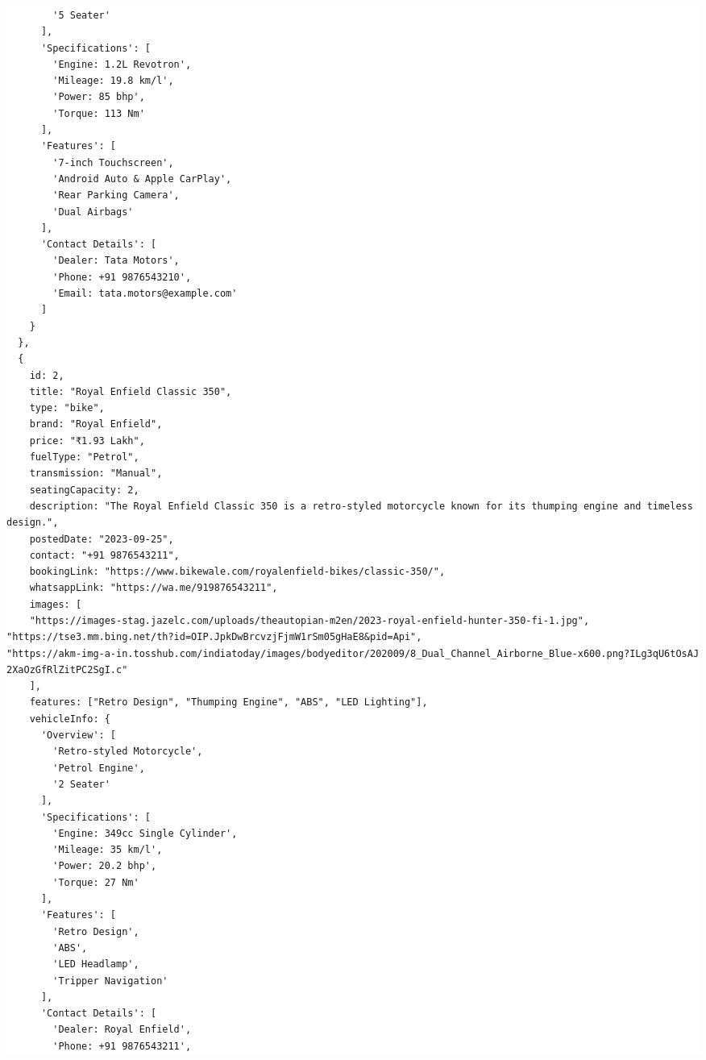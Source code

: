             '5 Seater'
          ],
          'Specifications': [
            'Engine: 1.2L Revotron',
            'Mileage: 19.8 km/l',
            'Power: 85 bhp',
            'Torque: 113 Nm'
          ],
          'Features': [
            '7-inch Touchscreen',
            'Android Auto & Apple CarPlay',
            'Rear Parking Camera',
            'Dual Airbags'
          ],
          'Contact Details': [
            'Dealer: Tata Motors',
            'Phone: +91 9876543210',
            'Email: tata.motors@example.com'
          ]
        }
      },
      {
        id: 2,
        title: "Royal Enfield Classic 350",
        type: "bike",
        brand: "Royal Enfield",
        price: "₹1.93 Lakh",
        fuelType: "Petrol",
        transmission: "Manual",
        seatingCapacity: 2,
        description: "The Royal Enfield Classic 350 is a retro-styled motorcycle known for its thumping engine and timeless design.",
        postedDate: "2023-09-25",
        contact: "+91 9876543211",
        bookingLink: "https://www.bikewale.com/royalenfield-bikes/classic-350/",
        whatsappLink: "https://wa.me/919876543211",
        images: [
        "https://images-stag.jazelc.com/uploads/theautopian-m2en/2023-royal-enfield-hunter-350-fi-1.jpg",
    "https://tse3.mm.bing.net/th?id=OIP.JpkDwBrcvzjFjmW1rSm05gHaE8&pid=Api",
    "https://akm-img-a-in.tosshub.com/indiatoday/images/bodyeditor/202009/8_Dual_Channel_Airborne_Blue-x600.png?ILg3qU6tOsAJ2XaOzGfRlZitPC2SgI.c"
        ],
        features: ["Retro Design", "Thumping Engine", "ABS", "LED Lighting"],
        vehicleInfo: {
          'Overview': [
            'Retro-styled Motorcycle',
            'Petrol Engine',
            '2 Seater'
          ],
          'Specifications': [
            'Engine: 349cc Single Cylinder',
            'Mileage: 35 km/l',
            'Power: 20.2 bhp',
            'Torque: 27 Nm'
          ],
          'Features': [
            'Retro Design',
            'ABS',
            'LED Headlamp',
            'Tripper Navigation'
          ],
          'Contact Details': [
            'Dealer: Royal Enfield',
            'Phone: +91 9876543211',
